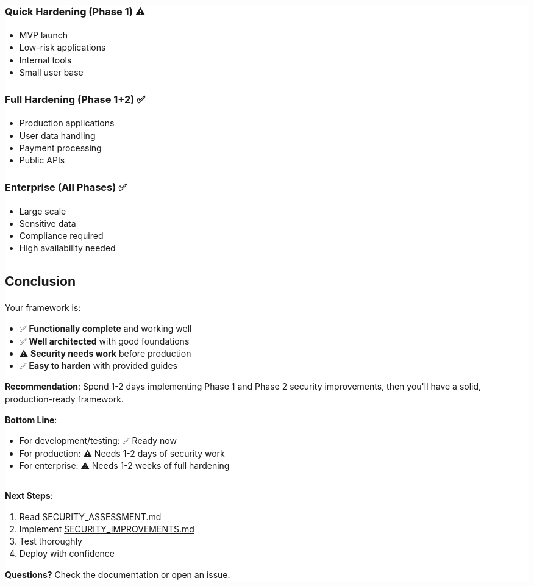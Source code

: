 ### Quick Hardening (Phase 1) ⚠️
- MVP launch
- Low-risk applications
- Internal tools
- Small user base

### Full Hardening (Phase 1+2) ✅
- Production applications
- User data handling
- Payment processing
- Public APIs

### Enterprise (All Phases) ✅
- Large scale
- Sensitive data
- Compliance required
- High availability needed

## Conclusion

Your framework is:
- ✅ **Functionally complete** and working well
- ✅ **Well architected** with good foundations
- ⚠️ **Security needs work** before production
- ✅ **Easy to harden** with provided guides

**Recommendation**: 
Spend 1-2 days implementing Phase 1 and Phase 2 security improvements, then you'll have a solid, production-ready framework.

**Bottom Line**:
- For development/testing: ✅ Ready now
- For production: ⚠️ Needs 1-2 days of security work
- For enterprise: ⚠️ Needs 1-2 weeks of full hardening

---

**Next Steps**:
1. Read [SECURITY_ASSESSMENT.md](SECURITY_ASSESSMENT.md)
2. Implement [SECURITY_IMPROVEMENTS.md](SECURITY_IMPROVEMENTS.md)
3. Test thoroughly
4. Deploy with confidence

**Questions?** Check the documentation or open an issue.
